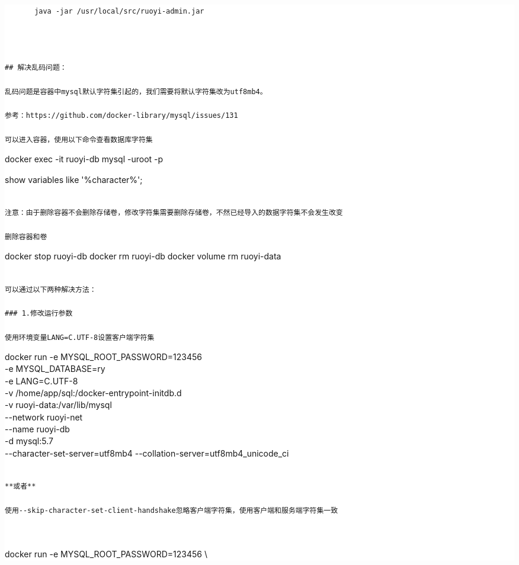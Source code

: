            java -jar /usr/local/src/ruoyi-admin.jar
```



## 解决乱码问题：

乱码问题是容器中mysql默认字符集引起的，我们需要将默认字符集改为utf8mb4。

参考：https://github.com/docker-library/mysql/issues/131

可以进入容器，使用以下命令查看数据库字符集

```
docker exec -it ruoyi-db mysql -uroot -p

show variables like '%character%';
```

注意：由于删除容器不会删除存储卷，修改字符集需要删除存储卷，不然已经导入的数据字符集不会发生改变

删除容器和卷

```
docker stop ruoyi-db
docker rm ruoyi-db
docker volume rm ruoyi-data
```

可以通过以下两种解决方法：

### 1.修改运行参数

使用环境变量LANG=C.UTF-8设置客户端字符集

```
docker run  -e MYSQL_ROOT_PASSWORD=123456 \
            -e MYSQL_DATABASE=ry \
            -e LANG=C.UTF-8 \
            -v /home/app/sql:/docker-entrypoint-initdb.d \
            -v ruoyi-data:/var/lib/mysql  \
            --network ruoyi-net \
            --name ruoyi-db \
            -d mysql:5.7 \
            --character-set-server=utf8mb4 --collation-server=utf8mb4_unicode_ci
```

**或者**

使用--skip-character-set-client-handshake忽略客户端字符集，使用客户端和服务端字符集一致



```
docker run  -e MYSQL_ROOT_PASSWORD=123456 \
